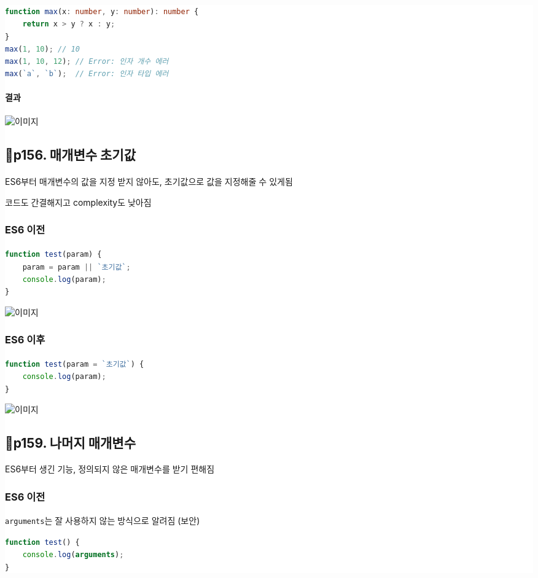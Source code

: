```typescript
function max(x: number, y: number): number {
    return x > y ? x : y;
}
max(1, 10);	// 10
max(1, 10, 12);	// Error: 인자 개수 에러
max(`a`, `b`);	// Error: 인자 타입 에러
```

#### 결과

![이미지](https://raw.githubusercontent.com/taeuk-gang/save-image-repo/image/img/image-20200323073806380.png)



## 📝p156. 매개변수 초기값

ES6부터 매개변수의 값을 지정 받지 않아도, 초기값으로 값을 지정해줄 수 있게됨

코드도 간결해지고 complexity도 낮아짐

### ES6 이전

```js
function test(param) {
    param = param || `초기값`;
    console.log(param);
}
```

![이미지](https://raw.githubusercontent.com/taeuk-gang/save-image-repo/image/img/image-20200323074303810.png)

### ES6 이후

```js
function test(param = `초기값`) {
    console.log(param);
}
```

![이미지](https://raw.githubusercontent.com/taeuk-gang/save-image-repo/image/img/image-20200323074341475.png)

## 📝p159. 나머지 매개변수

ES6부터 생긴 기능, 정의되지 않은 매개변수를 받기 편해짐

### ES6 이전

`arguments`는 잘 사용하지 않는 방식으로 알려짐 (보안)

```js
function test() {
	console.log(arguments);
}
```
